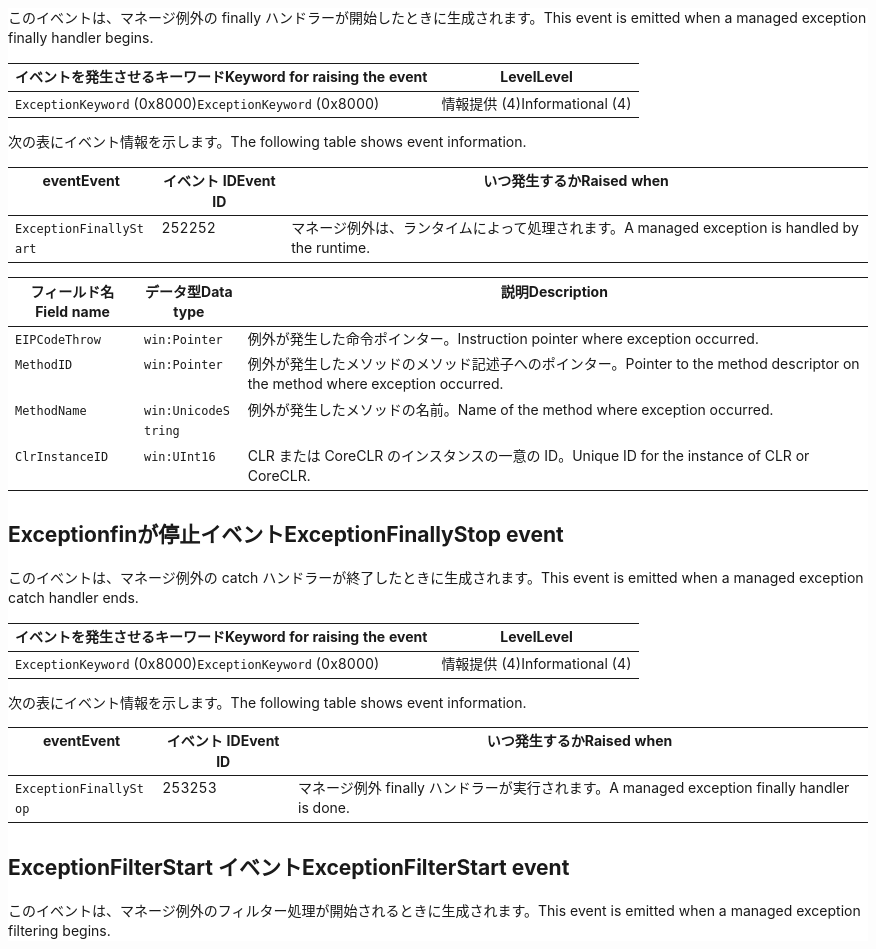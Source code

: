 <span data-ttu-id="32f32-162">このイベントは、マネージ例外の finally ハンドラーが開始したときに生成されます。</span><span class="sxs-lookup"><span data-stu-id="32f32-162">This event is emitted when a managed exception finally handler begins.</span></span>

|<span data-ttu-id="32f32-163">イベントを発生させるキーワード</span><span class="sxs-lookup"><span data-stu-id="32f32-163">Keyword for raising the event</span></span>|<span data-ttu-id="32f32-164">Level</span><span class="sxs-lookup"><span data-stu-id="32f32-164">Level</span></span>|
|-----------------------------------|-----------|
|<span data-ttu-id="32f32-165">`ExceptionKeyword` (0x8000)</span><span class="sxs-lookup"><span data-stu-id="32f32-165">`ExceptionKeyword` (0x8000)</span></span>|<span data-ttu-id="32f32-166">情報提供 (4)</span><span class="sxs-lookup"><span data-stu-id="32f32-166">Informational (4)</span></span>|

 <span data-ttu-id="32f32-167">次の表にイベント情報を示します。</span><span class="sxs-lookup"><span data-stu-id="32f32-167">The following table shows event information.</span></span>

|<span data-ttu-id="32f32-168">event</span><span class="sxs-lookup"><span data-stu-id="32f32-168">Event</span></span>|<span data-ttu-id="32f32-169">イベント ID</span><span class="sxs-lookup"><span data-stu-id="32f32-169">Event ID</span></span>|<span data-ttu-id="32f32-170">いつ発生するか</span><span class="sxs-lookup"><span data-stu-id="32f32-170">Raised when</span></span>|
|-----------|--------------|-----------------|
|`ExceptionFinallyStart`|<span data-ttu-id="32f32-171">252</span><span class="sxs-lookup"><span data-stu-id="32f32-171">252</span></span>|<span data-ttu-id="32f32-172">マネージ例外は、ランタイムによって処理されます。</span><span class="sxs-lookup"><span data-stu-id="32f32-172">A managed exception is handled by the runtime.</span></span>|

|<span data-ttu-id="32f32-173">フィールド名</span><span class="sxs-lookup"><span data-stu-id="32f32-173">Field name</span></span>|<span data-ttu-id="32f32-174">データ型</span><span class="sxs-lookup"><span data-stu-id="32f32-174">Data type</span></span>|<span data-ttu-id="32f32-175">説明</span><span class="sxs-lookup"><span data-stu-id="32f32-175">Description</span></span>|
|----------------|---------------|-----------------|
|`EIPCodeThrow`|`win:Pointer`|<span data-ttu-id="32f32-176">例外が発生した命令ポインター。</span><span class="sxs-lookup"><span data-stu-id="32f32-176">Instruction pointer where exception occurred.</span></span>|
|`MethodID`|`win:Pointer`|<span data-ttu-id="32f32-177">例外が発生したメソッドのメソッド記述子へのポインター。</span><span class="sxs-lookup"><span data-stu-id="32f32-177">Pointer to the method descriptor on the method where exception occurred.</span></span>|
|`MethodName`|`win:UnicodeString`|<span data-ttu-id="32f32-178">例外が発生したメソッドの名前。</span><span class="sxs-lookup"><span data-stu-id="32f32-178">Name of the method where exception occurred.</span></span>|
|`ClrInstanceID`|`win:UInt16`|<span data-ttu-id="32f32-179">CLR または CoreCLR のインスタンスの一意の ID。</span><span class="sxs-lookup"><span data-stu-id="32f32-179">Unique ID for the instance of CLR or CoreCLR.</span></span>|

## <a name="exceptionfinallystop-event"></a><span data-ttu-id="32f32-180">Exceptionfinが停止イベント</span><span class="sxs-lookup"><span data-stu-id="32f32-180">ExceptionFinallyStop event</span></span>

<span data-ttu-id="32f32-181">このイベントは、マネージ例外の catch ハンドラーが終了したときに生成されます。</span><span class="sxs-lookup"><span data-stu-id="32f32-181">This event is emitted when a managed exception catch handler ends.</span></span>

|<span data-ttu-id="32f32-182">イベントを発生させるキーワード</span><span class="sxs-lookup"><span data-stu-id="32f32-182">Keyword for raising the event</span></span>|<span data-ttu-id="32f32-183">Level</span><span class="sxs-lookup"><span data-stu-id="32f32-183">Level</span></span>|
|-----------------------------------|-----------|
|<span data-ttu-id="32f32-184">`ExceptionKeyword` (0x8000)</span><span class="sxs-lookup"><span data-stu-id="32f32-184">`ExceptionKeyword` (0x8000)</span></span>|<span data-ttu-id="32f32-185">情報提供 (4)</span><span class="sxs-lookup"><span data-stu-id="32f32-185">Informational (4)</span></span>|

 <span data-ttu-id="32f32-186">次の表にイベント情報を示します。</span><span class="sxs-lookup"><span data-stu-id="32f32-186">The following table shows event information.</span></span>

|<span data-ttu-id="32f32-187">event</span><span class="sxs-lookup"><span data-stu-id="32f32-187">Event</span></span>|<span data-ttu-id="32f32-188">イベント ID</span><span class="sxs-lookup"><span data-stu-id="32f32-188">Event ID</span></span>|<span data-ttu-id="32f32-189">いつ発生するか</span><span class="sxs-lookup"><span data-stu-id="32f32-189">Raised when</span></span>|
|-----------|--------------|-----------------|
|`ExceptionFinallyStop`|<span data-ttu-id="32f32-190">253</span><span class="sxs-lookup"><span data-stu-id="32f32-190">253</span></span>|<span data-ttu-id="32f32-191">マネージ例外 finally ハンドラーが実行されます。</span><span class="sxs-lookup"><span data-stu-id="32f32-191">A managed exception finally handler is done.</span></span>|

## <a name="exceptionfilterstart-event"></a><span data-ttu-id="32f32-192">ExceptionFilterStart イベント</span><span class="sxs-lookup"><span data-stu-id="32f32-192">ExceptionFilterStart event</span></span>

<span data-ttu-id="32f32-193">このイベントは、マネージ例外のフィルター処理が開始されるときに生成されます。</span><span class="sxs-lookup"><span data-stu-id="32f32-193">This event is emitted when a managed exception filtering begins.</span></span>
